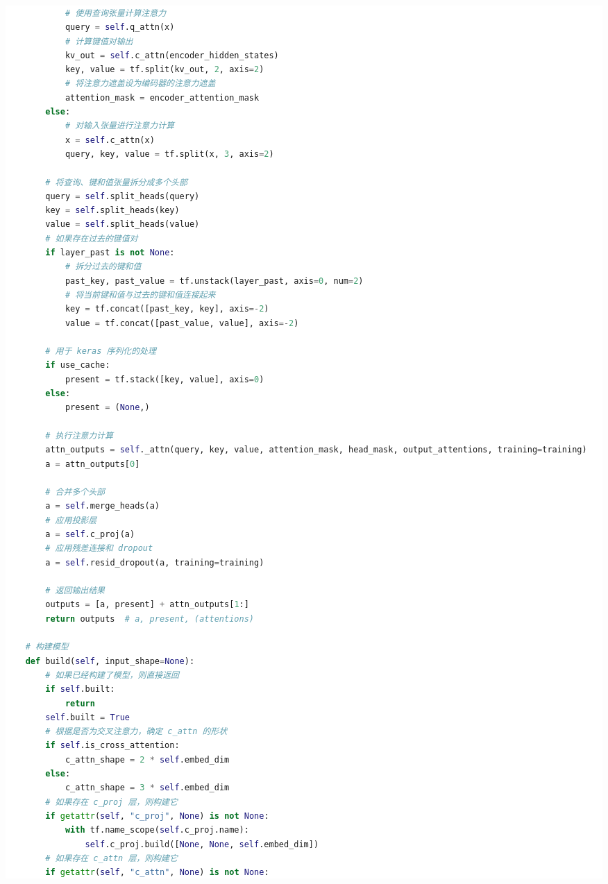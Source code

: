 ```py
            # 使用查询张量计算注意力
            query = self.q_attn(x)
            # 计算键值对输出
            kv_out = self.c_attn(encoder_hidden_states)
            key, value = tf.split(kv_out, 2, axis=2)
            # 将注意力遮盖设为编码器的注意力遮盖
            attention_mask = encoder_attention_mask
        else:
            # 对输入张量进行注意力计算
            x = self.c_attn(x)
            query, key, value = tf.split(x, 3, axis=2)

        # 将查询、键和值张量拆分成多个头部
        query = self.split_heads(query)
        key = self.split_heads(key)
        value = self.split_heads(value)
        # 如果存在过去的键值对
        if layer_past is not None:
            # 拆分过去的键和值
            past_key, past_value = tf.unstack(layer_past, axis=0, num=2)
            # 将当前键和值与过去的键和值连接起来
            key = tf.concat([past_key, key], axis=-2)
            value = tf.concat([past_value, value], axis=-2)

        # 用于 keras 序列化的处理
        if use_cache:
            present = tf.stack([key, value], axis=0)
        else:
            present = (None,)

        # 执行注意力计算
        attn_outputs = self._attn(query, key, value, attention_mask, head_mask, output_attentions, training=training)
        a = attn_outputs[0]

        # 合并多个头部
        a = self.merge_heads(a)
        # 应用投影层
        a = self.c_proj(a)
        # 应用残差连接和 dropout
        a = self.resid_dropout(a, training=training)

        # 返回输出结果
        outputs = [a, present] + attn_outputs[1:]
        return outputs  # a, present, (attentions)

    # 构建模型
    def build(self, input_shape=None):
        # 如果已经构建了模型，则直接返回
        if self.built:
            return
        self.built = True
        # 根据是否为交叉注意力，确定 c_attn 的形状
        if self.is_cross_attention:
            c_attn_shape = 2 * self.embed_dim
        else:
            c_attn_shape = 3 * self.embed_dim
        # 如果存在 c_proj 层，则构建它
        if getattr(self, "c_proj", None) is not None:
            with tf.name_scope(self.c_proj.name):
                self.c_proj.build([None, None, self.embed_dim])
        # 如果存在 c_attn 层，则构建它
        if getattr(self, "c_attn", None) is not None:
```